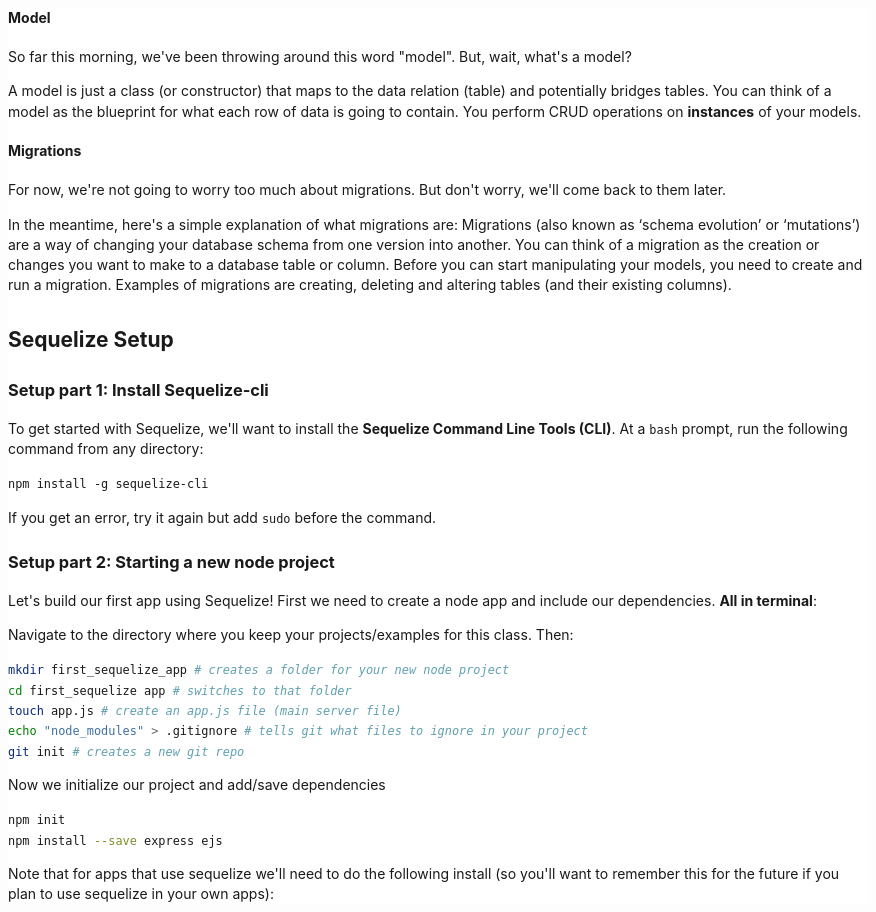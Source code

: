 #### Model

So far this morning, we've been throwing around this word "model". But, wait, what's a model?

A model is just a class (or constructor) that maps to the data relation (table) and potentially bridges tables. You can think of a model as the blueprint for what each row of data is going to contain. You perform CRUD operations on __instances__ of your models.

#### Migrations

For now, we're not going to worry too much about migrations. But don't worry, we'll come back to them later.

In the meantime, here's a simple explanation of what migrations are:
 Migrations (also known as ‘schema evolution’ or ‘mutations’) are a way of changing your database schema from one version into another. You can think of a migration as the creation or changes you want to make to a database table or column. Before you can start manipulating your models, you need to create and run a migration. Examples of migrations are creating, deleting and altering tables (and their existing columns).

## Sequelize Setup

### Setup part 1: Install Sequelize-cli 

To get started with Sequelize, we'll want to install the __Sequelize Command Line Tools (CLI)__. At a `bash` prompt, run the following command from any directory:

```
npm install -g sequelize-cli
```

If you get an error, try it again but add `sudo` before the command.

### Setup part 2: Starting a new node project

Let's build our first app using Sequelize! First we need to create a node app and include our dependencies. __All in terminal__:

Navigate to the directory where you keep your projects/examples for this class. Then:

```bash
mkdir first_sequelize_app # creates a folder for your new node project
cd first_sequelize app # switches to that folder
touch app.js # create an app.js file (main server file)
echo "node_modules" > .gitignore # tells git what files to ignore in your project
git init # creates a new git repo
```

Now we initialize our project and add/save dependencies 

```bash
npm init
npm install --save express ejs
```

Note that for apps that use sequelize we'll need to do the following install (so you'll want to remember this for the future if you plan to use sequelize in your own apps):
